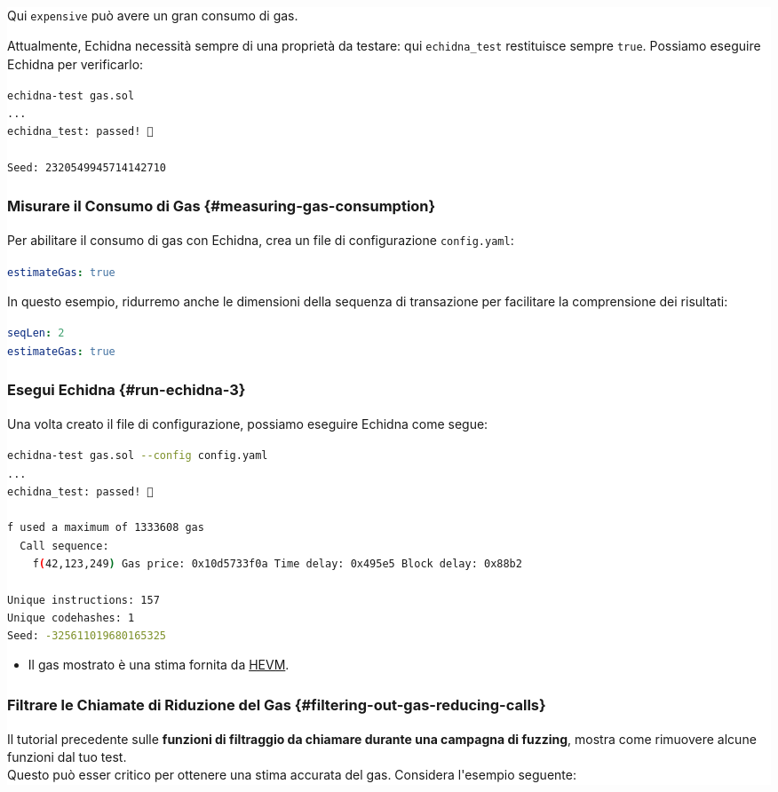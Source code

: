 Qui `expensive` può avere un gran consumo di gas.

Attualmente, Echidna necessità sempre di una proprietà da testare: qui `echidna_test` restituisce sempre `true`. Possiamo eseguire Echidna per verificarlo:

```
echidna-test gas.sol
...
echidna_test: passed! 🎉

Seed: 2320549945714142710
```

### Misurare il Consumo di Gas \{#measuring-gas-consumption}

Per abilitare il consumo di gas con Echidna, crea un file di configurazione `config.yaml`:

```yaml
estimateGas: true
```

In questo esempio, ridurremo anche le dimensioni della sequenza di transazione per facilitare la comprensione dei risultati:

```yaml
seqLen: 2
estimateGas: true
```

### Esegui Echidna \{#run-echidna-3}

Una volta creato il file di configurazione, possiamo eseguire Echidna come segue:

```bash
echidna-test gas.sol --config config.yaml
...
echidna_test: passed! 🎉

f used a maximum of 1333608 gas
  Call sequence:
    f(42,123,249) Gas price: 0x10d5733f0a Time delay: 0x495e5 Block delay: 0x88b2

Unique instructions: 157
Unique codehashes: 1
Seed: -325611019680165325

```

- Il gas mostrato è una stima fornita da [HEVM](https://github.com/dapphub/dapptools/tree/master/src/hevm#hevm-).

### Filtrare le Chiamate di Riduzione del Gas \{#filtering-out-gas-reducing-calls}

Il tutorial precedente sulle **funzioni di filtraggio da chiamare durante una campagna di fuzzing**, mostra come rimuovere alcune funzioni dal tuo test.  
Questo può esser critico per ottenere una stima accurata del gas. Considera l'esempio seguente:

